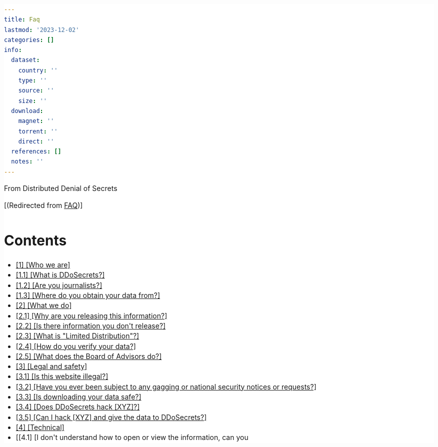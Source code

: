 ```yaml
---
title: Faq
lastmod: '2023-12-02'
categories: []
info:
  dataset:
    country: ''
    type: ''
    source: ''
    size: ''
  download:
    magnet: ''
    torrent: ''
    direct: ''
  references: []
  notes: ''
---
```




From Distributed Denial of Secrets

[(Redirected from
[FAQ](../index.php%3Ftitle=FAQ&redirect=no.html "FAQ"))]

# Contents

- [[1] [Who we are]](FAQ.html#Who_we_are)
- [[1.1] [What is
DDoSecrets?]](FAQ.html#What_is_DDoSecrets?)
- [[1.2] [Are you
journalists?]](FAQ.html#Are_you_journalists?)
- [[1.3] [Where do you obtain your data
from?]](FAQ.html#Where_do_you_obtain_your_data_from?)
- [[2] [What we do]](FAQ.html#What_we_do)
- [[2.1] [Why are you releasing this
information?]](FAQ.html#Why_are_you_releasing_this_information?)
- [[2.2] [Is there information you don't
release?]](FAQ.html#Is_there_information_you_don't_release?)
- [[2.3] [What is "Limited
Distribution"?]](FAQ.html#What_is_%22Limited_Distribution%22?)
- [[2.4] [How do you verify your
data?]](FAQ.html#How_do_you_verify_your_data?)
- [[2.5] [What does the Board of Advisors
do?]](FAQ.html#What_does_the_Board_of_Advisors_do?)
- [[3] [Legal and
safety]](FAQ.html#Legal_and_safety)
- [[3.1] [Is this website
illegal?]](FAQ.html#Is_this_website_illegal?)
- [[3.2] [Have you ever been subject to any gagging or
national security notices or
requests?]](FAQ.html#Have_you_ever_been_subject_to_any_gagging_or_national_security_notices_or_requests?)
- [[3.3] [Is downloading your data
safe?]](FAQ.html#Is_downloading_your_data_safe?)
- [[3.4] [Does DDoSecrets hack
[XYZ]?]](FAQ.html#Does_DDoSecrets_hack_%5BXYZ%5D?)
- [[3.5] [Can I hack [XYZ] and give the data to
DDoSecrets?]](FAQ.html#Can_I_hack_%5BXYZ%5D_and_give_the_data_to_DDoSecrets?)
- [[4] [Technical]](FAQ.html#Technical)
- [[4.1] [I don't understand how to open or view the
information, can you